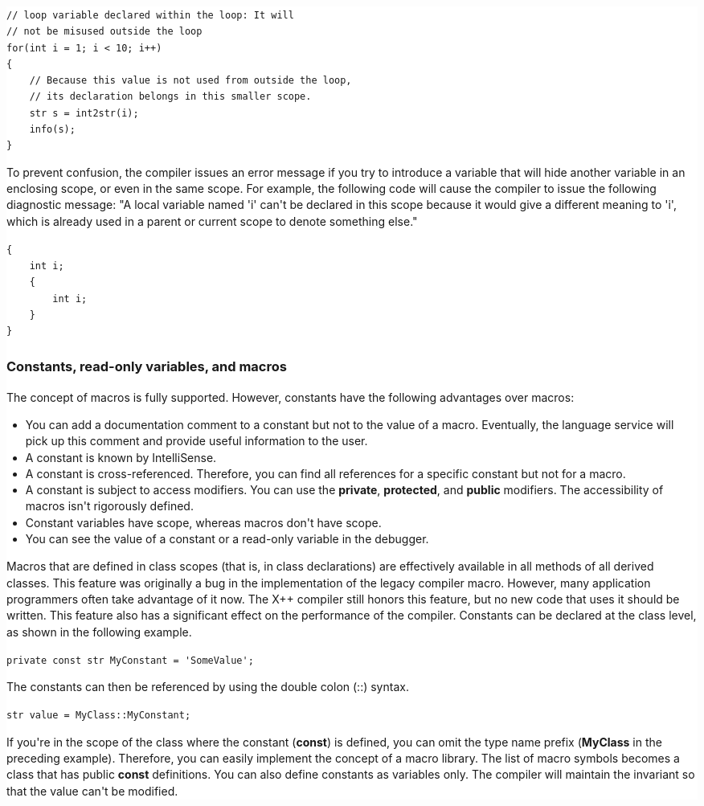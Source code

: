     // loop variable declared within the loop: It will
    // not be misused outside the loop
    for(int i = 1; i < 10; i++)
    {
        // Because this value is not used from outside the loop,
        // its declaration belongs in this smaller scope.
        str s = int2str(i);
        info(s);
    }

To prevent confusion, the compiler issues an error message if you try to introduce a variable that will hide another variable in an enclosing scope, or even in the same scope. For example, the following code will cause the compiler to issue the following diagnostic message: "A local variable named 'i' can't be declared in this scope because it would give a different meaning to 'i', which is already used in a parent or current scope to denote something else."

    {
        int i;
        {
            int i;
        }
    }

### Constants, read-only variables, and macros

The concept of macros is fully supported. However, constants have the following advantages over macros:

-   You can add a documentation comment to a constant but not to the value of a macro. Eventually, the language service will pick up this comment and provide useful information to the user.
-   A constant is known by IntelliSense.
-   A constant is cross-referenced. Therefore, you can find all references for a specific constant but not for a macro.
-   A constant is subject to access modifiers. You can use the **private**, **protected**, and **public** modifiers. The accessibility of macros isn't rigorously defined.
-   Constant variables have scope, whereas macros don't have scope.
-   You can see the value of a constant or a read-only variable in the debugger.

Macros that are defined in class scopes (that is, in class declarations) are effectively available in all methods of all derived classes. This feature was originally a bug in the implementation of the legacy compiler macro. However, many application programmers often take advantage of it now. The X++ compiler still honors this feature, but no new code that uses it should be written. This feature also has a significant effect on the performance of the compiler. Constants can be declared at the class level, as shown in the following example.

    private const str MyConstant = 'SomeValue';

The constants can then be referenced by using the double colon (::) syntax.

    str value = MyClass::MyConstant;

If you're in the scope of the class where the constant (**const**) is defined, you can omit the type name prefix (**MyClass** in the preceding example). Therefore, you can easily implement the concept of a macro library. The list of macro symbols becomes a class that has public **const** definitions. You can also define constants as variables only. The compiler will maintain the invariant so that the value can't be modified.
